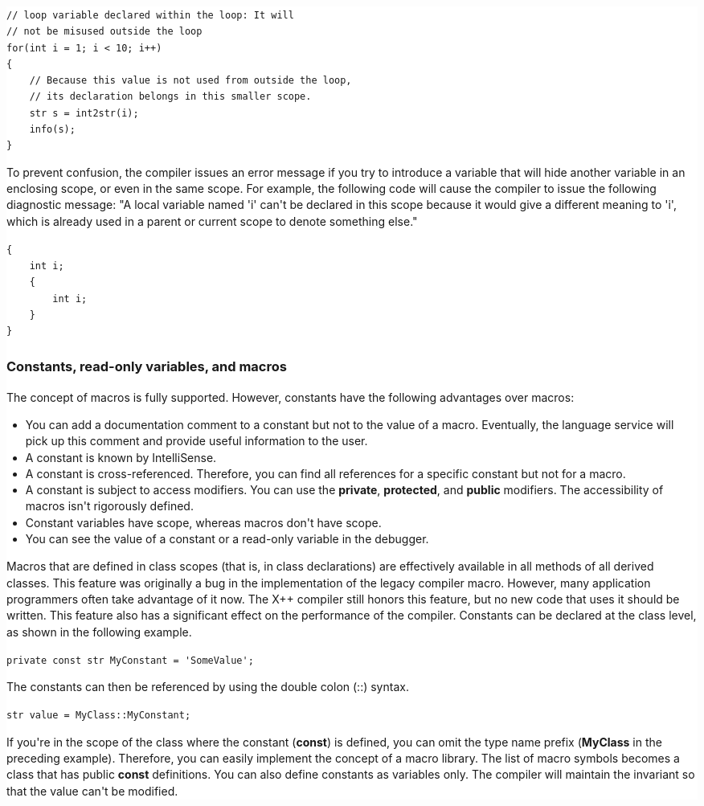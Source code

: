     // loop variable declared within the loop: It will
    // not be misused outside the loop
    for(int i = 1; i < 10; i++)
    {
        // Because this value is not used from outside the loop,
        // its declaration belongs in this smaller scope.
        str s = int2str(i);
        info(s);
    }

To prevent confusion, the compiler issues an error message if you try to introduce a variable that will hide another variable in an enclosing scope, or even in the same scope. For example, the following code will cause the compiler to issue the following diagnostic message: "A local variable named 'i' can't be declared in this scope because it would give a different meaning to 'i', which is already used in a parent or current scope to denote something else."

    {
        int i;
        {
            int i;
        }
    }

### Constants, read-only variables, and macros

The concept of macros is fully supported. However, constants have the following advantages over macros:

-   You can add a documentation comment to a constant but not to the value of a macro. Eventually, the language service will pick up this comment and provide useful information to the user.
-   A constant is known by IntelliSense.
-   A constant is cross-referenced. Therefore, you can find all references for a specific constant but not for a macro.
-   A constant is subject to access modifiers. You can use the **private**, **protected**, and **public** modifiers. The accessibility of macros isn't rigorously defined.
-   Constant variables have scope, whereas macros don't have scope.
-   You can see the value of a constant or a read-only variable in the debugger.

Macros that are defined in class scopes (that is, in class declarations) are effectively available in all methods of all derived classes. This feature was originally a bug in the implementation of the legacy compiler macro. However, many application programmers often take advantage of it now. The X++ compiler still honors this feature, but no new code that uses it should be written. This feature also has a significant effect on the performance of the compiler. Constants can be declared at the class level, as shown in the following example.

    private const str MyConstant = 'SomeValue';

The constants can then be referenced by using the double colon (::) syntax.

    str value = MyClass::MyConstant;

If you're in the scope of the class where the constant (**const**) is defined, you can omit the type name prefix (**MyClass** in the preceding example). Therefore, you can easily implement the concept of a macro library. The list of macro symbols becomes a class that has public **const** definitions. You can also define constants as variables only. The compiler will maintain the invariant so that the value can't be modified.
